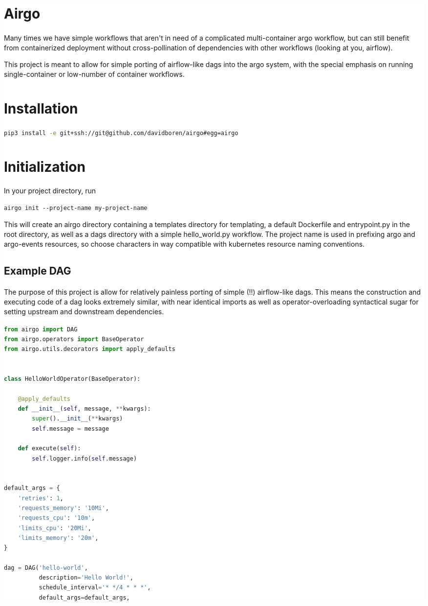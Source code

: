 # Airgo

Many times we have simple workflows that aren't in need of a complicated multi-container argo workflow, but can still benefit from containerized deployment without cross-pollination of dependencies with other workflows (looking at you, airflow).

This project is meant to allow for simple porting of airflow-like dags into the argo system, with the special emphasis on running single-container or low-number of container workflows.

# Installation

```bash
pip3 install -e git+ssh://git@github.com/davidboren/airgo#egg=airgo
```

# Initialization

In your project directory, run

```
airgo init --project-name my-project-name
```

This will create an airgo directory containing a templates directory for templating, a default Dockerfile and entrypoint.py in the root directory, as well as a dags directory with a simple hello_world.py workflow. The project name is used in prefixing argo and argo-events resources, so choose characters in way compatible with kubernetes resource naming conventions.

## Example DAG

The purpose of this project is allow for relatively painless porting of simple (!!) airflow-like dags.  This means the construction and executing code of a dag looks extremely similar, with near identical imports as
well as operator-overloading syntactical sugar for setting upstream and downstream dependencies.

```python
from airgo import DAG
from airgo.operators import BaseOperator
from airgo.utils.decorators import apply_defaults


class HelloWorldOperator(BaseOperator):

    @apply_defaults
    def __init__(self, message, **kwargs):
        super().__init__(**kwargs)
        self.message = message

    def execute(self):
        self.logger.info(self.message)


default_args = {
    'retries': 1,
    'requests_memory': '10Mi',
    'requests_cpu': '10m',
    'limits_cpu': '20Mi',
    'limits_memory': '20m',
}

dag = DAG('hello-world',
          description='Hello World!',
          schedule_interval='* */4 * * *',
          default_args=default_args,
```